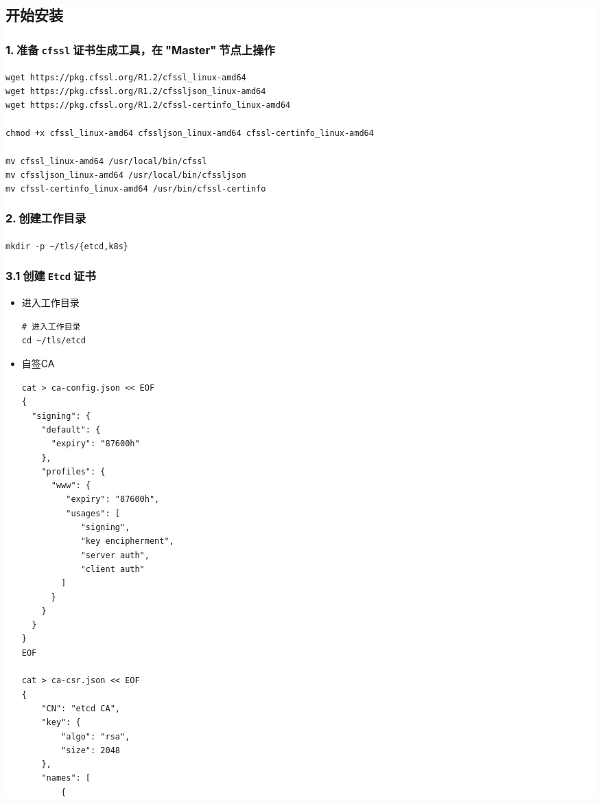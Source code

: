 

## 开始安装



### 1. 准备 `cfssl` 证书生成工具，在 "Master" 节点上操作

```shell
wget https://pkg.cfssl.org/R1.2/cfssl_linux-amd64
wget https://pkg.cfssl.org/R1.2/cfssljson_linux-amd64
wget https://pkg.cfssl.org/R1.2/cfssl-certinfo_linux-amd64

chmod +x cfssl_linux-amd64 cfssljson_linux-amd64 cfssl-certinfo_linux-amd64

mv cfssl_linux-amd64 /usr/local/bin/cfssl
mv cfssljson_linux-amd64 /usr/local/bin/cfssljson
mv cfssl-certinfo_linux-amd64 /usr/bin/cfssl-certinfo
```

### 2. 创建工作目录

```shell
mkdir -p ~/tls/{etcd,k8s}
```

### 3.1 创建 `Etcd` 证书

- 进入工作目录

  ```shell
  # 进入工作目录
  cd ~/tls/etcd
  ```

- 自签CA

  ```shell
  cat > ca-config.json << EOF
  {
    "signing": {
      "default": {
        "expiry": "87600h"
      },
      "profiles": {
        "www": {
           "expiry": "87600h",
           "usages": [
              "signing",
              "key encipherment",
              "server auth",
              "client auth"
          ]
        }
      }
    }
  }
  EOF
  
  cat > ca-csr.json << EOF
  {
      "CN": "etcd CA",
      "key": {
          "algo": "rsa",
          "size": 2048
      },
      "names": [
          {
  ```